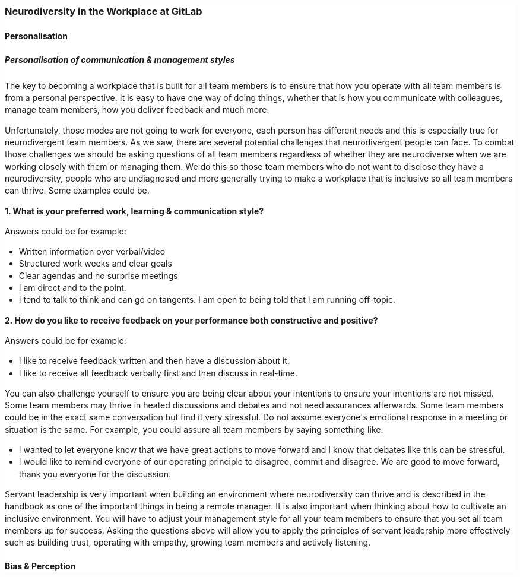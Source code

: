 ### Neurodiversity in the Workplace at GitLab 

#### Personalisation 

##### Personalisation of communication & management styles 

The key to becoming a workplace that is built for all team members is to ensure that how you operate with all team members is from a personal perspective. It is easy to have one way of doing things, whether that is how you communicate with colleagues, manage team members, how you deliver feedback and much more. 

Unfortunately, those modes are not going to work for everyone, each person has different needs and this is especially true for neurodivergent team members. As we saw, there are several potential challenges that neurodivergent people can face. To combat those challenges we should be asking questions of all team members regardless of whether they are neurodiverse when we are working closely with them or managing them. We do this so those team members who do not want to disclose they have a neurodiversity, people who are undiagnosed and more generally trying to make a workplace that is inclusive so all team members can thrive. Some examples could be. 

**1. What is your preferred work, learning & communication style?**

Answers could be for example: 

* Written information over verbal/video
* Structured work weeks and clear goals 
* Clear agendas and no surprise meetings 
* I am direct and to the point. 
* I tend to talk to think and can go on tangents. I am open to being told that I am running off-topic. 

**2. How do you like to receive feedback on your performance both constructive and positive?**

Answers could be for example:

* I like to receive feedback written and then have a discussion about it.
* I like to receive all feedback verbally first and then discuss in real-time. 

You can also challenge yourself to ensure you are being clear about your intentions to ensure your intentions are not missed. Some team members may thrive in heated discussions and debates and not need assurances afterwards. Some team members could be in the exact same conversation but find it very stressful. Do not assume everyone's emotional response in a meeting or situation is the same. For example, you could assure all team members by saying something like:

* I wanted to let everyone know that we have great actions to move forward and I know that debates like this can be stressful.
* I would like to remind everyone of our operating principle to disagree, commit and disagree. We are good to move forward, thank you everyone for the discussion. 
    
Servant leadership is very important when building an environment where neurodiversity can thrive and is described in the handbook as one of the important things in being a remote manager. It is also important when thinking about how to cultivate an inclusive environment. You will have to adjust your management style for all your team members to ensure that you set all team members up for success. Asking the questions above will allow you to apply the principles of servant leadership more effectively such as building trust, operating with empathy, growing team members and actively listening. 

#### Bias & Perception
